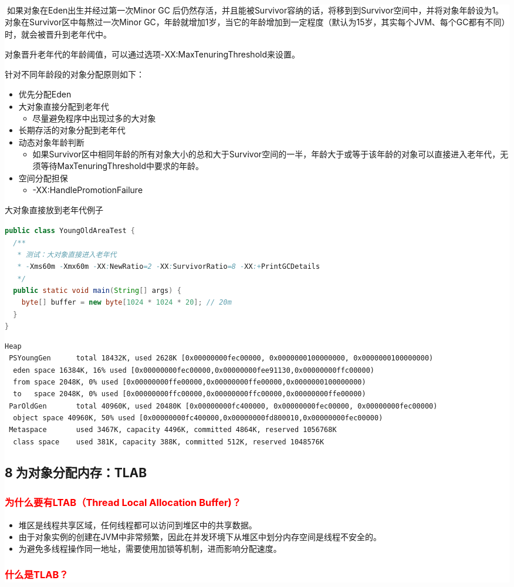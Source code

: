 ​		如果对象在Eden出生并经过第一次Minor GC 后仍然存活，并且能被Survivor容纳的话，将移到到Survivor空间中，并将对象年龄设为1。对象在Survivor区中每熬过一次Minor GC，年龄就增加1岁，当它的年龄增加到一定程度（默认为15岁，其实每个JVM、每个GC都有不同）时，就会被晋升到老年代中。

​		对象晋升老年代的年龄阈值，可以通过选项-XX:MaxTenuringThreshold来设置。

针对不同年龄段的对象分配原则如下：

- 优先分配Eden
- 大对象直接分配到老年代
  - 尽量避免程序中出现过多的大对象
- 长期存活的对象分配到老年代
- 动态对象年龄判断
  - 如果Survivor区中相同年龄的所有对象大小的总和大于Survivor空间的一半，年龄大于或等于该年龄的对象可以直接进入老年代，无须等待MaxTenuringThreshold中要求的年龄。
- 空间分配担保
  - -XX:HandlePromotionFailure

大对象直接放到老年代例子

```java
public class YoungOldAreaTest {
  /**
   * 测试：大对象直接进入老年代
   * -Xms60m -Xmx60m -XX:NewRatio=2 -XX:SurvivorRatio=8 -XX:+PrintGCDetails
   */
  public static void main(String[] args) {
    byte[] buffer = new byte[1024 * 1024 * 20]; // 20m
  }
}
```

```
Heap
 PSYoungGen      total 18432K, used 2628K [0x00000000fec00000, 0x0000000100000000, 0x0000000100000000)
  eden space 16384K, 16% used [0x00000000fec00000,0x00000000fee91130,0x00000000ffc00000)
  from space 2048K, 0% used [0x00000000ffe00000,0x00000000ffe00000,0x0000000100000000)
  to   space 2048K, 0% used [0x00000000ffc00000,0x00000000ffc00000,0x00000000ffe00000)
 ParOldGen       total 40960K, used 20480K [0x00000000fc400000, 0x00000000fec00000, 0x00000000fec00000)
  object space 40960K, 50% used [0x00000000fc400000,0x00000000fd800010,0x00000000fec00000)
 Metaspace       used 3467K, capacity 4496K, committed 4864K, reserved 1056768K
  class space    used 381K, capacity 388K, committed 512K, reserved 1048576K
```

## 8 为对象分配内存：TLAB

### <font color='red'>为什么要有LTAB（Thread Local Allocation Buffer)？</font>

- 堆区是线程共享区域，任何线程都可以访问到堆区中的共享数据。
- 由于对象实例的创建在JVM中非常频繁，因此在并发环境下从堆区中划分内存空间是线程不安全的。
- 为避免多线程操作同一地址，需要使用加锁等机制，进而影响分配速度。

### <font color='red'>什么是TLAB？</font>
